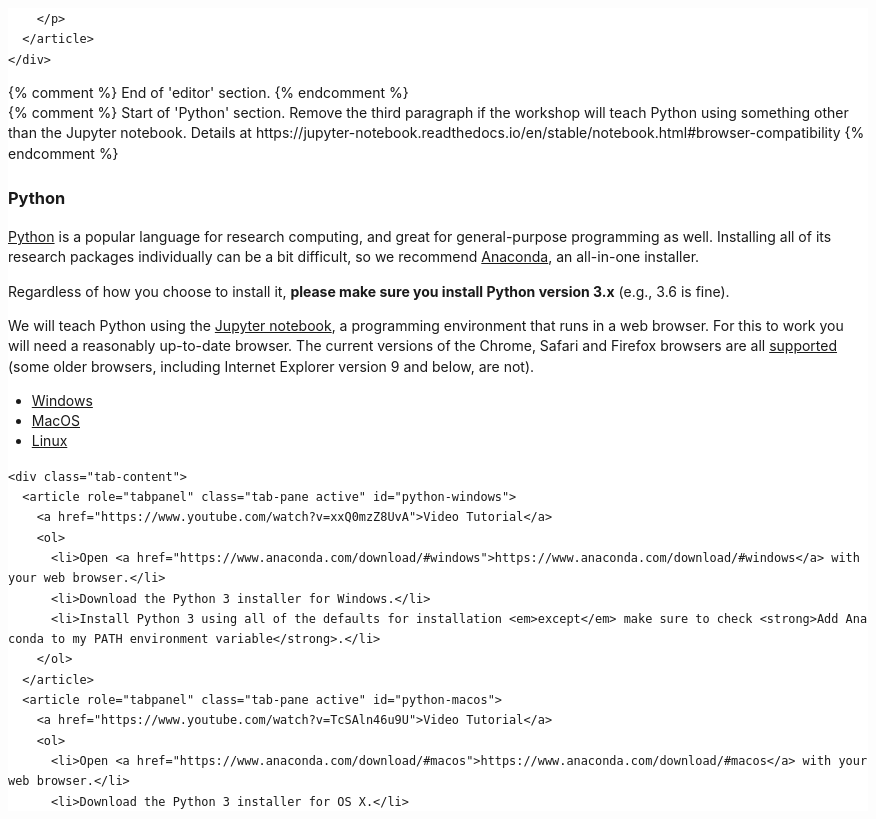         </p>
      </article>
    </div>
  </div>
</div> {% comment %} End of 'editor' section. {% endcomment %}

<div id="python"> {% comment %} Start of 'Python' section. Remove the third paragraph if
  the workshop will teach Python using something other than
  the Jupyter notebook.
  Details at https://jupyter-notebook.readthedocs.io/en/stable/notebook.html#browser-compatibility {% endcomment %}
  <h3>Python</h3>

  <p>
    <a href="https://python.org">Python</a> is a popular language for
    research computing, and great for general-purpose programming as
    well.  Installing all of its research packages individually can be
    a bit difficult, so we recommend
    <a href="https://www.anaconda.com/distribution/">Anaconda</a>,
    an all-in-one installer.
  </p>

  <p>
    Regardless of how you choose to install it,
    <strong>please make sure you install Python version 3.x</strong>
    (e.g., 3.6 is fine).
  </p>

  <p>
    We will teach Python using the <a href="https://jupyter.org/">Jupyter notebook</a>,
    a programming environment that runs in a web browser. For this to work you will need a reasonably
    up-to-date browser. The current versions of the Chrome, Safari and
    Firefox browsers are all
    <a href="https://jupyter-notebook.readthedocs.io/en/stable/notebook.html#browser-compatibility">supported</a>
    (some older browsers, including Internet Explorer version 9
    and below, are not).
  </p>

  <div>
    <ul class="nav nav-tabs nav-justified" role="tablist">
      <li role="presentation" class="active"><a data-os="windows" href="#python-windows" aria-controls="Windows" role="tab" data-toggle="tab">Windows</a></li>
      <li role="presentation"><a data-os="macos" href="#python-macos" aria-controls="MacOS" role="tab" data-toggle="tab">MacOS</a></li>
      <li role="presentation"><a data-os="linux" href="#python-linux" aria-controls="Linux" role="tab" data-toggle="tab">Linux</a></li>
    </ul>

    <div class="tab-content">
      <article role="tabpanel" class="tab-pane active" id="python-windows">
        <a href="https://www.youtube.com/watch?v=xxQ0mzZ8UvA">Video Tutorial</a>
        <ol>
          <li>Open <a href="https://www.anaconda.com/download/#windows">https://www.anaconda.com/download/#windows</a> with your web browser.</li>
          <li>Download the Python 3 installer for Windows.</li>
          <li>Install Python 3 using all of the defaults for installation <em>except</em> make sure to check <strong>Add Anaconda to my PATH environment variable</strong>.</li>
        </ol>
      </article>
      <article role="tabpanel" class="tab-pane active" id="python-macos">
        <a href="https://www.youtube.com/watch?v=TcSAln46u9U">Video Tutorial</a>
        <ol>
          <li>Open <a href="https://www.anaconda.com/download/#macos">https://www.anaconda.com/download/#macos</a> with your web browser.</li>
          <li>Download the Python 3 installer for OS X.</li>